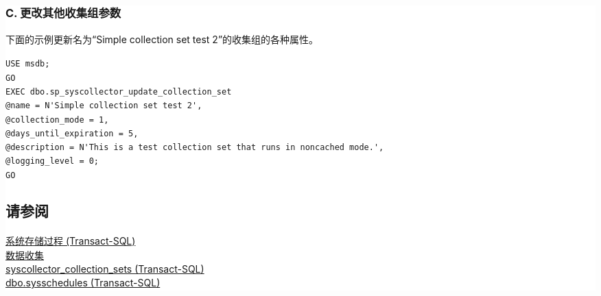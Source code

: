 ### <a name="c-changing-other-collection-set-parameters"></a>C. 更改其他收集组参数  
 下面的示例更新名为“Simple collection set test 2”的收集组的各种属性。  
  
```  
USE msdb;  
GO  
EXEC dbo.sp_syscollector_update_collection_set  
@name = N'Simple collection set test 2',  
@collection_mode = 1,  
@days_until_expiration = 5,  
@description = N'This is a test collection set that runs in noncached mode.',  
@logging_level = 0;  
GO  
```  
  
## <a name="see-also"></a>请参阅  
 [系统存储过程 (Transact-SQL)](../../relational-databases/system-stored-procedures/system-stored-procedures-transact-sql.md)   
 [数据收集](../../relational-databases/data-collection/data-collection.md)   
 [syscollector_collection_sets &#40;Transact-SQL&#41;](../../relational-databases/system-catalog-views/syscollector-collection-sets-transact-sql.md)   
 [dbo.sysschedules &#40;Transact-SQL&#41;](../../relational-databases/system-tables/dbo-sysschedules-transact-sql.md)  
  
  
